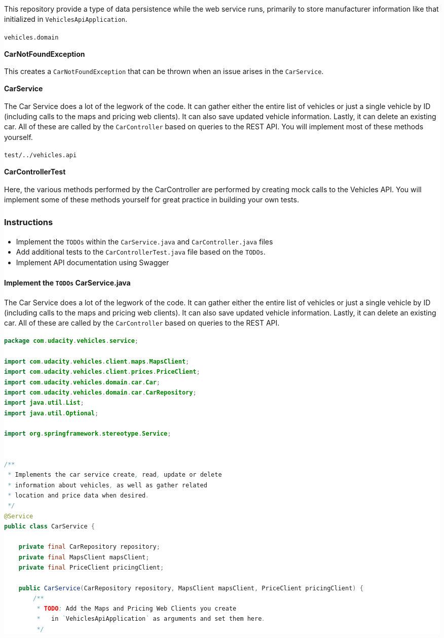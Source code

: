 This repository provide a type of data persistence while the web service runs, primarily to store manufacturer information like that initialized in `VehiclesApiApplication`.

`vehicles.domain`

**CarNotFoundException**

This creates a `CarNotFoundException` that can be thrown when an issue arises in the `CarService`.

**CarService**

The Car Service does a lot of the legwork of the code. It can gather either the entire list of vehicles or just a single vehicle by ID (including calls to the maps and pricing web clients). It can also save updated vehicle information. Lastly, it can delete an existing car. All of these are called by the `CarController` based on queries to the REST API. You will implement most of these methods yourself.

`test/../vehicles.api`

**CarControllerTest**

Here, the various methods performed by the CarController are performed by creating mock calls to the Vehicles API. You will implement some of these methods yourself for great practice in building your own tests.

### Instructions

* Implement the `TODOs` within the `CarService.java` and `CarController.java` files
* Add additional tests to the `CarControllerTest.java` file based on the `TODOs`.
* Implement API documentation using Swagger


#### Implement the `TODOs` CarService.java

The Car Service does a lot of the legwork of the code. It can gather either the entire list of vehicles or just a single vehicle by ID (including calls to the maps and pricing web clients). It can also save updated vehicle information. Lastly, it can delete an existing car. All of these are called by the `CarController` based on queries to the REST API. 

```java
package com.udacity.vehicles.service;

import com.udacity.vehicles.client.maps.MapsClient;
import com.udacity.vehicles.client.prices.PriceClient;
import com.udacity.vehicles.domain.car.Car;
import com.udacity.vehicles.domain.car.CarRepository;
import java.util.List;
import java.util.Optional;

import org.springframework.stereotype.Service;


/**
 * Implements the car service create, read, update or delete
 * information about vehicles, as well as gather related
 * location and price data when desired.
 */
@Service
public class CarService {

    private final CarRepository repository;
    private final MapsClient mapsClient;
    private final PriceClient pricingClient;

    public CarService(CarRepository repository, MapsClient mapsClient, PriceClient pricingClient) {
        /**
         * TODO: Add the Maps and Pricing Web Clients you create
         *   in `VehiclesApiApplication` as arguments and set them here.
         */
```
